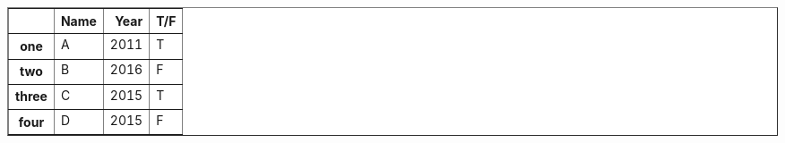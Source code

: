 


<div>
<style scoped>
    .dataframe tbody tr th:only-of-type {
        vertical-align: middle;
    }

    .dataframe tbody tr th {
        vertical-align: top;
    }

    .dataframe thead th {
        text-align: right;
    }
</style>
<table border="1" class="dataframe">
  <thead>
    <tr style="text-align: right;">
      <th></th>
      <th>Name</th>
      <th>Year</th>
      <th>T/F</th>
    </tr>
  </thead>
  <tbody>
    <tr>
      <th>one</th>
      <td>A</td>
      <td>2011</td>
      <td>T</td>
    </tr>
    <tr>
      <th>two</th>
      <td>B</td>
      <td>2016</td>
      <td>F</td>
    </tr>
    <tr>
      <th>three</th>
      <td>C</td>
      <td>2015</td>
      <td>T</td>
    </tr>
    <tr>
      <th>four</th>
      <td>D</td>
      <td>2015</td>
      <td>F</td>
    </tr>
  </tbody>
</table>
</div>
